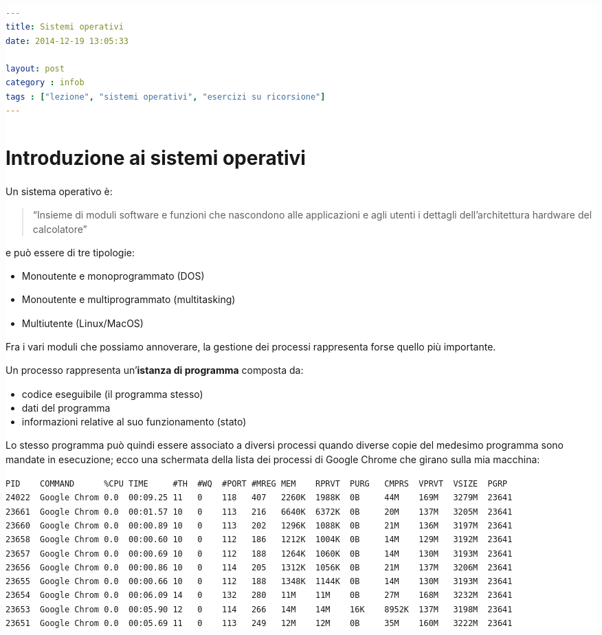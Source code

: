 ```yaml
---
title: Sistemi operativi
date: 2014-12-19 13:05:33

layout: post
category : infob 
tags : ["lezione", "sistemi operativi", "esercizi su ricorsione"] 
---
```



# Introduzione ai sistemi operativi

Un sistema operativo è:

> “Insieme di moduli software e funzioni che nascondono alle applicazioni e agli utenti i dettagli dell’architettura hardware del calcolatore”
 
e può essere di tre tipologie:

* Monoutente e monoprogrammato (DOS)
 
* Monoutente e multiprogrammato (multitasking)

* Multiutente (Linux/MacOS)
 

Fra i vari moduli che possiamo annoverare, la gestione dei processi rappresenta forse quello più importante. 

Un processo rappresenta un’**istanza di programma** composta da:

* codice eseguibile (il programma stesso)
* dati del programma
* informazioni relative al suo funzionamento (stato)

Lo stesso programma può quindi essere associato a diversi processi quando diverse copie del medesimo programma  sono mandate in esecuzione; ecco una schermata della lista dei processi di Google Chrome che girano sulla mia macchina:

```
PID    COMMAND      %CPU TIME     #TH  #WQ  #PORT #MREG MEM    RPRVT  PURG   CMPRS  VPRVT  VSIZE  PGRP
24022  Google Chrom 0.0  00:09.25 11   0    118   407   2260K  1988K  0B     44M    169M   3279M  23641
23661  Google Chrom 0.0  00:01.57 10   0    113   216   6640K  6372K  0B     20M    137M   3205M  23641
23660  Google Chrom 0.0  00:00.89 10   0    113   202   1296K  1088K  0B     21M    136M   3197M  23641
23658  Google Chrom 0.0  00:00.60 10   0    112   186   1212K  1004K  0B     14M    129M   3192M  23641
23657  Google Chrom 0.0  00:00.69 10   0    112   188   1264K  1060K  0B     14M    130M   3193M  23641
23656  Google Chrom 0.0  00:00.86 10   0    114   205   1312K  1056K  0B     21M    137M   3206M  23641
23655  Google Chrom 0.0  00:00.66 10   0    112   188   1348K  1144K  0B     14M    130M   3193M  23641
23654  Google Chrom 0.0  00:06.09 14   0    132   280   11M    11M    0B     27M    168M   3232M  23641
23653  Google Chrom 0.0  00:05.90 12   0    114   266   14M    14M    16K    8952K  137M   3198M  23641
23651  Google Chrom 0.0  00:05.69 11   0    113   249   12M    12M    0B     35M    160M   3222M  23641
```
